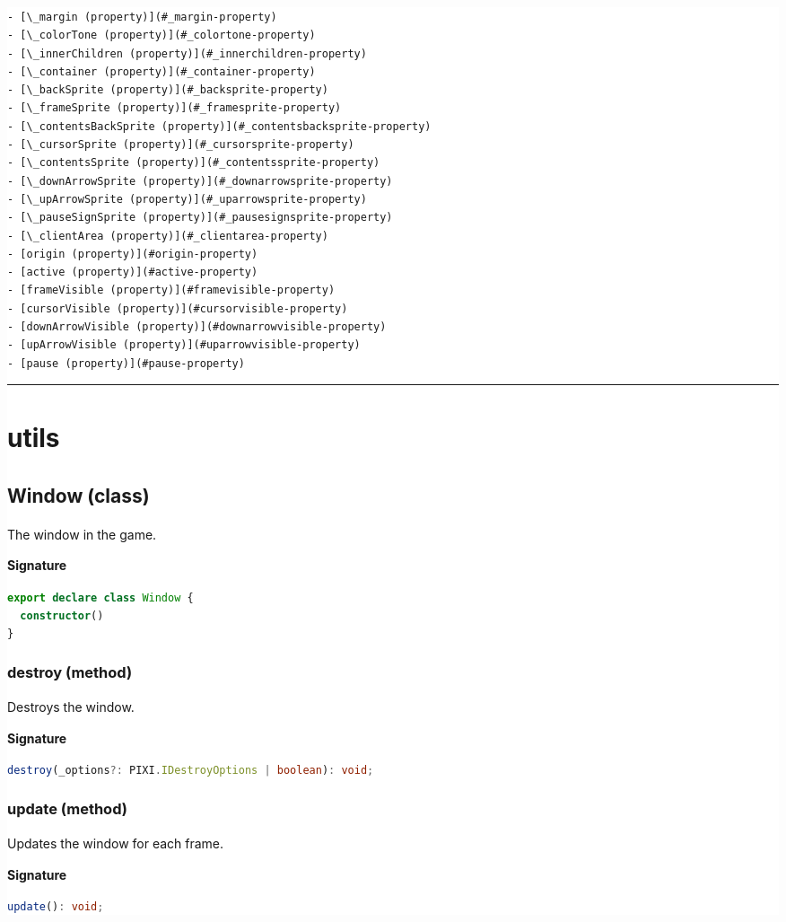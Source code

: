     - [\_margin (property)](#_margin-property)
    - [\_colorTone (property)](#_colortone-property)
    - [\_innerChildren (property)](#_innerchildren-property)
    - [\_container (property)](#_container-property)
    - [\_backSprite (property)](#_backsprite-property)
    - [\_frameSprite (property)](#_framesprite-property)
    - [\_contentsBackSprite (property)](#_contentsbacksprite-property)
    - [\_cursorSprite (property)](#_cursorsprite-property)
    - [\_contentsSprite (property)](#_contentssprite-property)
    - [\_downArrowSprite (property)](#_downarrowsprite-property)
    - [\_upArrowSprite (property)](#_uparrowsprite-property)
    - [\_pauseSignSprite (property)](#_pausesignsprite-property)
    - [\_clientArea (property)](#_clientarea-property)
    - [origin (property)](#origin-property)
    - [active (property)](#active-property)
    - [frameVisible (property)](#framevisible-property)
    - [cursorVisible (property)](#cursorvisible-property)
    - [downArrowVisible (property)](#downarrowvisible-property)
    - [upArrowVisible (property)](#uparrowvisible-property)
    - [pause (property)](#pause-property)

---

# utils

## Window (class)

The window in the game.

**Signature**

```ts
export declare class Window {
  constructor()
}
```

### destroy (method)

Destroys the window.

**Signature**

```ts
destroy(_options?: PIXI.IDestroyOptions | boolean): void;
```

### update (method)

Updates the window for each frame.

**Signature**

```ts
update(): void;
```

